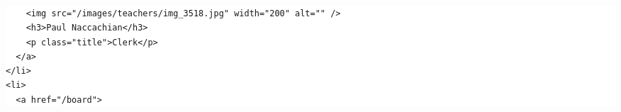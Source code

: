         <img src="/images/teachers/img_3518.jpg" width="200" alt="" />
        <h3>Paul Naccachian</h3>
        <p class="title">Clerk</p>
      </a>
    </li>
    <li>
      <a href="/board">